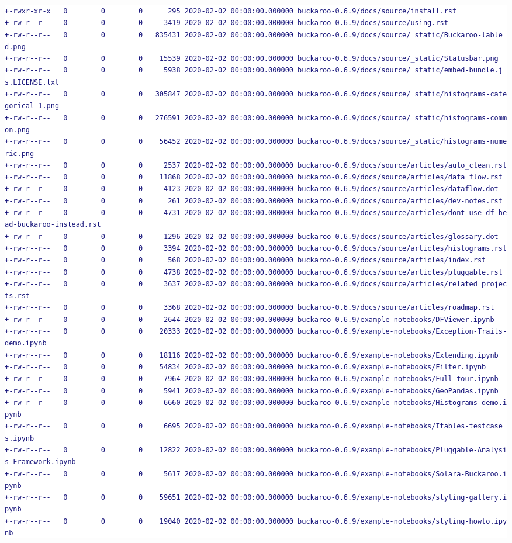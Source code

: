 ```diff
+-rwxr-xr-x   0        0        0      295 2020-02-02 00:00:00.000000 buckaroo-0.6.9/docs/source/install.rst
+-rw-r--r--   0        0        0     3419 2020-02-02 00:00:00.000000 buckaroo-0.6.9/docs/source/using.rst
+-rw-r--r--   0        0        0   835431 2020-02-02 00:00:00.000000 buckaroo-0.6.9/docs/source/_static/Buckaroo-labled.png
+-rw-r--r--   0        0        0    15539 2020-02-02 00:00:00.000000 buckaroo-0.6.9/docs/source/_static/Statusbar.png
+-rw-r--r--   0        0        0     5938 2020-02-02 00:00:00.000000 buckaroo-0.6.9/docs/source/_static/embed-bundle.js.LICENSE.txt
+-rw-r--r--   0        0        0   305847 2020-02-02 00:00:00.000000 buckaroo-0.6.9/docs/source/_static/histograms-categorical-1.png
+-rw-r--r--   0        0        0   276591 2020-02-02 00:00:00.000000 buckaroo-0.6.9/docs/source/_static/histograms-common.png
+-rw-r--r--   0        0        0    56452 2020-02-02 00:00:00.000000 buckaroo-0.6.9/docs/source/_static/histograms-numeric.png
+-rw-r--r--   0        0        0     2537 2020-02-02 00:00:00.000000 buckaroo-0.6.9/docs/source/articles/auto_clean.rst
+-rw-r--r--   0        0        0    11868 2020-02-02 00:00:00.000000 buckaroo-0.6.9/docs/source/articles/data_flow.rst
+-rw-r--r--   0        0        0     4123 2020-02-02 00:00:00.000000 buckaroo-0.6.9/docs/source/articles/dataflow.dot
+-rw-r--r--   0        0        0      261 2020-02-02 00:00:00.000000 buckaroo-0.6.9/docs/source/articles/dev-notes.rst
+-rw-r--r--   0        0        0     4731 2020-02-02 00:00:00.000000 buckaroo-0.6.9/docs/source/articles/dont-use-df-head-buckaroo-instead.rst
+-rw-r--r--   0        0        0     1296 2020-02-02 00:00:00.000000 buckaroo-0.6.9/docs/source/articles/glossary.dot
+-rw-r--r--   0        0        0     3394 2020-02-02 00:00:00.000000 buckaroo-0.6.9/docs/source/articles/histograms.rst
+-rw-r--r--   0        0        0      568 2020-02-02 00:00:00.000000 buckaroo-0.6.9/docs/source/articles/index.rst
+-rw-r--r--   0        0        0     4738 2020-02-02 00:00:00.000000 buckaroo-0.6.9/docs/source/articles/pluggable.rst
+-rw-r--r--   0        0        0     3637 2020-02-02 00:00:00.000000 buckaroo-0.6.9/docs/source/articles/related_projects.rst
+-rw-r--r--   0        0        0     3368 2020-02-02 00:00:00.000000 buckaroo-0.6.9/docs/source/articles/roadmap.rst
+-rw-r--r--   0        0        0     2644 2020-02-02 00:00:00.000000 buckaroo-0.6.9/example-notebooks/DFViewer.ipynb
+-rw-r--r--   0        0        0    20333 2020-02-02 00:00:00.000000 buckaroo-0.6.9/example-notebooks/Exception-Traits-demo.ipynb
+-rw-r--r--   0        0        0    18116 2020-02-02 00:00:00.000000 buckaroo-0.6.9/example-notebooks/Extending.ipynb
+-rw-r--r--   0        0        0    54834 2020-02-02 00:00:00.000000 buckaroo-0.6.9/example-notebooks/Filter.ipynb
+-rw-r--r--   0        0        0     7964 2020-02-02 00:00:00.000000 buckaroo-0.6.9/example-notebooks/Full-tour.ipynb
+-rw-r--r--   0        0        0     5941 2020-02-02 00:00:00.000000 buckaroo-0.6.9/example-notebooks/GeoPandas.ipynb
+-rw-r--r--   0        0        0     6660 2020-02-02 00:00:00.000000 buckaroo-0.6.9/example-notebooks/Histograms-demo.ipynb
+-rw-r--r--   0        0        0     6695 2020-02-02 00:00:00.000000 buckaroo-0.6.9/example-notebooks/Itables-testcases.ipynb
+-rw-r--r--   0        0        0    12822 2020-02-02 00:00:00.000000 buckaroo-0.6.9/example-notebooks/Pluggable-Analysis-Framework.ipynb
+-rw-r--r--   0        0        0     5617 2020-02-02 00:00:00.000000 buckaroo-0.6.9/example-notebooks/Solara-Buckaroo.ipynb
+-rw-r--r--   0        0        0    59651 2020-02-02 00:00:00.000000 buckaroo-0.6.9/example-notebooks/styling-gallery.ipynb
+-rw-r--r--   0        0        0    19040 2020-02-02 00:00:00.000000 buckaroo-0.6.9/example-notebooks/styling-howto.ipynb
```